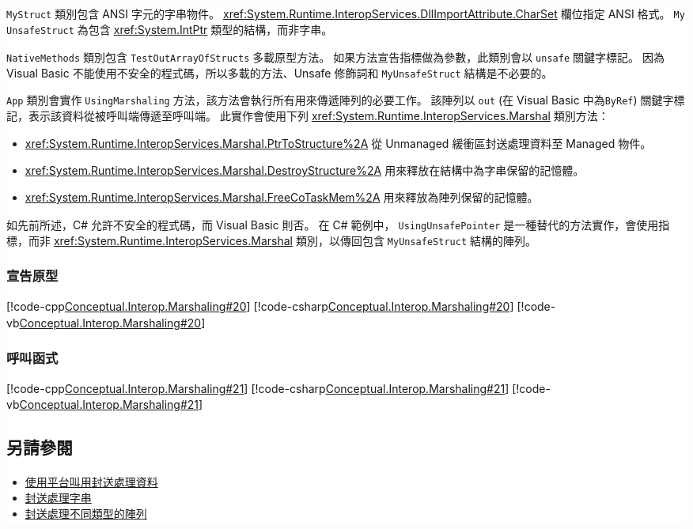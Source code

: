 `MyStruct` 類別包含 ANSI 字元的字串物件。 <xref:System.Runtime.InteropServices.DllImportAttribute.CharSet> 欄位指定 ANSI 格式。 `MyUnsafeStruct` 為包含 <xref:System.IntPtr> 類型的結構，而非字串。

`NativeMethods` 類別包含 `TestOutArrayOfStructs` 多載原型方法。 如果方法宣告指標做為參數，此類別會以 `unsafe` 關鍵字標記。 因為 Visual Basic 不能使用不安全的程式碼，所以多載的方法、Unsafe 修飾詞和 `MyUnsafeStruct` 結構是不必要的。

`App` 類別會實作 `UsingMarshaling` 方法，該方法會執行所有用來傳遞陣列的必要工作。 該陣列以 `out` (在 Visual Basic 中為`ByRef`) 關鍵字標記，表示該資料從被呼叫端傳遞至呼叫端。 此實作會使用下列 <xref:System.Runtime.InteropServices.Marshal> 類別方法：

- <xref:System.Runtime.InteropServices.Marshal.PtrToStructure%2A> 從 Unmanaged 緩衝區封送處理資料至 Managed 物件。

- <xref:System.Runtime.InteropServices.Marshal.DestroyStructure%2A> 用來釋放在結構中為字串保留的記憶體。

- <xref:System.Runtime.InteropServices.Marshal.FreeCoTaskMem%2A> 用來釋放為陣列保留的記憶體。

如先前所述，C# 允許不安全的程式碼，而 Visual Basic 則否。 在 C# 範例中， `UsingUnsafePointer` 是一種替代的方法實作，會使用指標，而非 <xref:System.Runtime.InteropServices.Marshal> 類別，以傳回包含 `MyUnsafeStruct` 結構的陣列。

### <a name="declaring-prototypes"></a>宣告原型

[!code-cpp[Conceptual.Interop.Marshaling#20](~/samples/snippets/cpp/VS_Snippets_CLR/conceptual.interop.marshaling/cpp/outarrayofstructs.cpp#20)]
[!code-csharp[Conceptual.Interop.Marshaling#20](~/samples/snippets/csharp/VS_Snippets_CLR/conceptual.interop.marshaling/cs/outarrayofstructs.cs#20)]
[!code-vb[Conceptual.Interop.Marshaling#20](~/samples/snippets/visualbasic/VS_Snippets_CLR/conceptual.interop.marshaling/vb/outarrayofstructs.vb#20)]

### <a name="calling-functions"></a>呼叫函式

[!code-cpp[Conceptual.Interop.Marshaling#21](~/samples/snippets/cpp/VS_Snippets_CLR/conceptual.interop.marshaling/cpp/outarrayofstructs.cpp#21)]
[!code-csharp[Conceptual.Interop.Marshaling#21](~/samples/snippets/csharp/VS_Snippets_CLR/conceptual.interop.marshaling/cs/outarrayofstructs.cs#21)]
[!code-vb[Conceptual.Interop.Marshaling#21](~/samples/snippets/visualbasic/VS_Snippets_CLR/conceptual.interop.marshaling/vb/outarrayofstructs.vb#21)]

## <a name="see-also"></a>另請參閱

- [使用平台叫用封送處理資料](marshaling-data-with-platform-invoke.md)
- [封送處理字串](marshaling-strings.md)
- [封送處理不同類型的陣列](marshaling-different-types-of-arrays.md)
